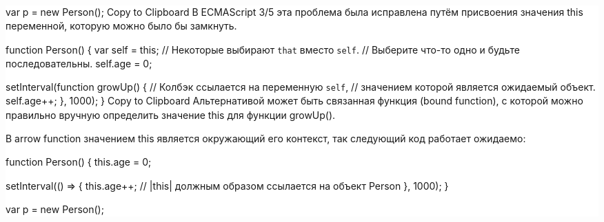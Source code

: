 var p = new Person();
Copy to Clipboard
В ECMAScript 3/5 эта проблема была исправлена путём присвоения значения this переменной, которую можно было бы замкнуть.

function Person() {
var self = this; // Некоторые выбирают `that` вместо `self`.
// Выберите что-то одно и будьте последовательны.
self.age = 0;

setInterval(function growUp() {
// Колбэк ссылается на переменную `self`,
// значением которой является ожидаемый объект.
self.age++;
}, 1000);
}
Copy to Clipboard
Альтернативой может быть связанная функция (bound function), с которой можно правильно вручную определить значение this для функции growUp().

В arrow function значением this является окружающий его контекст, так следующий код работает ожидаемо:

function Person() {
this.age = 0;

setInterval(() => {
this.age++; // |this| должным образом ссылается на объект Person
}, 1000);
}

var p = new Person();
